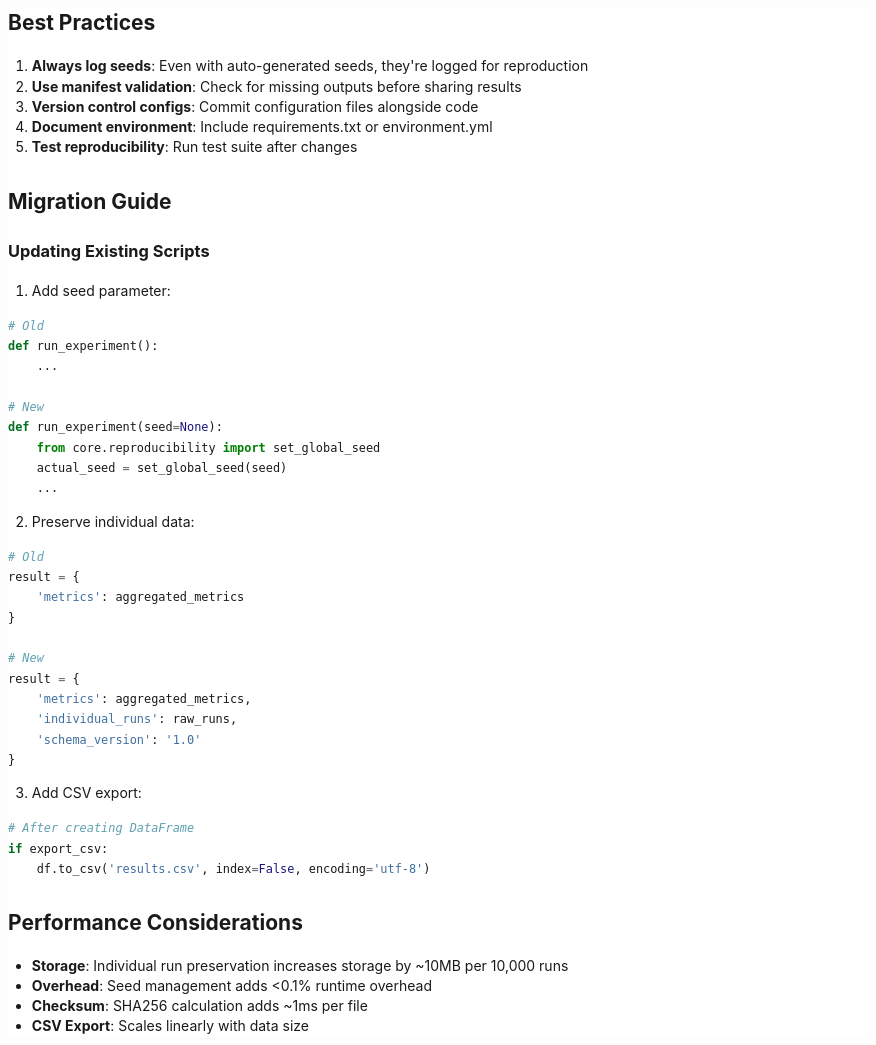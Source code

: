 ## Best Practices

1. **Always log seeds**: Even with auto-generated seeds, they're logged for reproduction
2. **Use manifest validation**: Check for missing outputs before sharing results
3. **Version control configs**: Commit configuration files alongside code
4. **Document environment**: Include requirements.txt or environment.yml
5. **Test reproducibility**: Run test suite after changes

## Migration Guide

### Updating Existing Scripts

1. Add seed parameter:
```python
# Old
def run_experiment():
    ...

# New
def run_experiment(seed=None):
    from core.reproducibility import set_global_seed
    actual_seed = set_global_seed(seed)
    ...
```

2. Preserve individual data:
```python
# Old
result = {
    'metrics': aggregated_metrics
}

# New  
result = {
    'metrics': aggregated_metrics,
    'individual_runs': raw_runs,
    'schema_version': '1.0'
}
```

3. Add CSV export:
```python
# After creating DataFrame
if export_csv:
    df.to_csv('results.csv', index=False, encoding='utf-8')
```

## Performance Considerations

- **Storage**: Individual run preservation increases storage by ~10MB per 10,000 runs
- **Overhead**: Seed management adds <0.1% runtime overhead
- **Checksum**: SHA256 calculation adds ~1ms per file
- **CSV Export**: Scales linearly with data size
